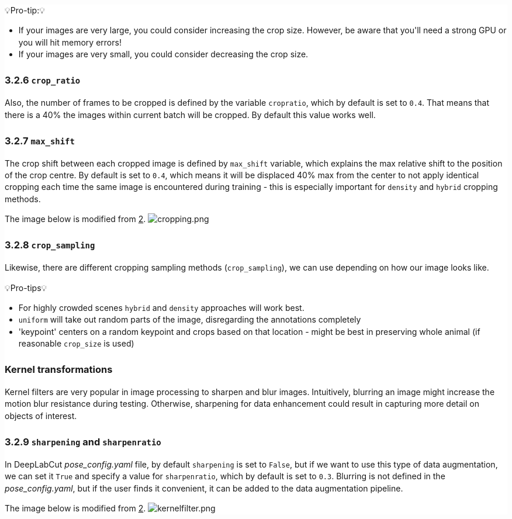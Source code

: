 💡Pro-tip:💡
 - If your images are very large, you could consider increasing the crop size. However, be aware that you'll need a strong GPU or you will hit memory errors!
 - If your images are very small, you could consider decreasing the crop size. 

<a id ="cropratio"></a>
### 3.2.6 `crop_ratio`
 Also, the number of frames to be cropped is defined by the variable `cropratio`, which by default is set to `0.4`. That means that there is a $40\%$ the images within current batch will be cropped. By default this value works well. 

 <a id ="max_shift"></a>
### 3.2.7 `max_shift`

 The crop shift between each cropped image is defined by `max_shift` variable, which explains the max relative shift to the position of the crop centre. By default is set to `0.4`, which means it will be displaced 40% max from the center to not apply identical cropping each time the same image is encountered during training - this is especially important for `density` and `hybrid` cropping methods.
 
The image below is modified from 
[2](#references). 
![cropping.png](attachment:cropping.png)

<a id ="crop_sampling"></a>
### 3.2.8 `crop_sampling`
Likewise, there are different cropping sampling methods (`crop_sampling`), we can use depending on how our image looks like. 

💡Pro-tips💡
- For highly crowded scenes `hybrid` and `density` approaches will work best. 
- `uniform` will take out random parts of the image, disregarding the annotations completely
- 'keypoint' centers on a random keypoint and crops based on that location - might be best in preserving whole animal (if reasonable `crop_size` is used)

<a id ="kernel"></a>
### Kernel transformations 
Kernel filters are very popular in image processing to sharpen and blur images. Intuitively, blurring an image might increase the motion blur resistance during testing. Otherwise, sharpening for data enhancement could result in capturing more detail on objects of interest.

<a id ="sharp"></a>
### 3.2.9 `sharpening` and `sharpenratio`
In DeepLabCut *pose_config.yaml* file, by default `sharpening` is set to `False`, but if we want to use this type of data augmentation, we can set it `True` and specify a value for `sharpenratio`, which by default is set to `0.3`. Blurring is not defined in the *pose_config.yaml*, but if the user finds it convenient, it can be added to the data augmentation pipeline. 

The image below is modified from 
[2](#references). 
![kernelfilter.png](attachment:kernelfilter.png)
